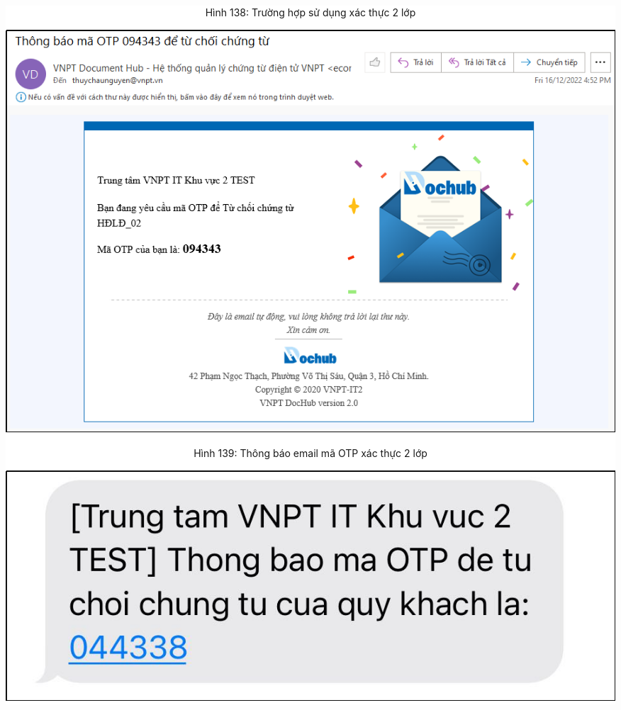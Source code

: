 <center>Hình 138: Trường hợp sử dụng xác thực 2 lớp</center>

![Hinh139](./image/KysoUSB24.png)

<center>Hình 139: Thông báo email mã OTP xác thực 2 lớp</center>

![Hinh140](./image/KysoUSB25.png)

